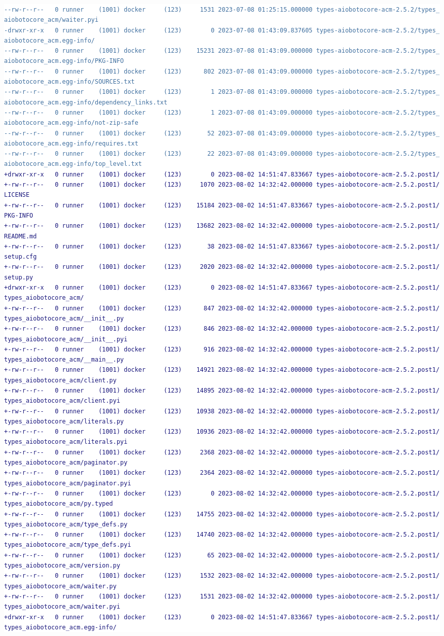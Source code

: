```diff
--rw-r--r--   0 runner    (1001) docker     (123)     1531 2023-07-08 01:25:15.000000 types-aiobotocore-acm-2.5.2/types_aiobotocore_acm/waiter.pyi
-drwxr-xr-x   0 runner    (1001) docker     (123)        0 2023-07-08 01:43:09.837605 types-aiobotocore-acm-2.5.2/types_aiobotocore_acm.egg-info/
--rw-r--r--   0 runner    (1001) docker     (123)    15231 2023-07-08 01:43:09.000000 types-aiobotocore-acm-2.5.2/types_aiobotocore_acm.egg-info/PKG-INFO
--rw-r--r--   0 runner    (1001) docker     (123)      802 2023-07-08 01:43:09.000000 types-aiobotocore-acm-2.5.2/types_aiobotocore_acm.egg-info/SOURCES.txt
--rw-r--r--   0 runner    (1001) docker     (123)        1 2023-07-08 01:43:09.000000 types-aiobotocore-acm-2.5.2/types_aiobotocore_acm.egg-info/dependency_links.txt
--rw-r--r--   0 runner    (1001) docker     (123)        1 2023-07-08 01:43:09.000000 types-aiobotocore-acm-2.5.2/types_aiobotocore_acm.egg-info/not-zip-safe
--rw-r--r--   0 runner    (1001) docker     (123)       52 2023-07-08 01:43:09.000000 types-aiobotocore-acm-2.5.2/types_aiobotocore_acm.egg-info/requires.txt
--rw-r--r--   0 runner    (1001) docker     (123)       22 2023-07-08 01:43:09.000000 types-aiobotocore-acm-2.5.2/types_aiobotocore_acm.egg-info/top_level.txt
+drwxr-xr-x   0 runner    (1001) docker     (123)        0 2023-08-02 14:51:47.833667 types-aiobotocore-acm-2.5.2.post1/
+-rw-r--r--   0 runner    (1001) docker     (123)     1070 2023-08-02 14:32:42.000000 types-aiobotocore-acm-2.5.2.post1/LICENSE
+-rw-r--r--   0 runner    (1001) docker     (123)    15184 2023-08-02 14:51:47.833667 types-aiobotocore-acm-2.5.2.post1/PKG-INFO
+-rw-r--r--   0 runner    (1001) docker     (123)    13682 2023-08-02 14:32:42.000000 types-aiobotocore-acm-2.5.2.post1/README.md
+-rw-r--r--   0 runner    (1001) docker     (123)       38 2023-08-02 14:51:47.833667 types-aiobotocore-acm-2.5.2.post1/setup.cfg
+-rw-r--r--   0 runner    (1001) docker     (123)     2020 2023-08-02 14:32:42.000000 types-aiobotocore-acm-2.5.2.post1/setup.py
+drwxr-xr-x   0 runner    (1001) docker     (123)        0 2023-08-02 14:51:47.833667 types-aiobotocore-acm-2.5.2.post1/types_aiobotocore_acm/
+-rw-r--r--   0 runner    (1001) docker     (123)      847 2023-08-02 14:32:42.000000 types-aiobotocore-acm-2.5.2.post1/types_aiobotocore_acm/__init__.py
+-rw-r--r--   0 runner    (1001) docker     (123)      846 2023-08-02 14:32:42.000000 types-aiobotocore-acm-2.5.2.post1/types_aiobotocore_acm/__init__.pyi
+-rw-r--r--   0 runner    (1001) docker     (123)      916 2023-08-02 14:32:42.000000 types-aiobotocore-acm-2.5.2.post1/types_aiobotocore_acm/__main__.py
+-rw-r--r--   0 runner    (1001) docker     (123)    14921 2023-08-02 14:32:42.000000 types-aiobotocore-acm-2.5.2.post1/types_aiobotocore_acm/client.py
+-rw-r--r--   0 runner    (1001) docker     (123)    14895 2023-08-02 14:32:42.000000 types-aiobotocore-acm-2.5.2.post1/types_aiobotocore_acm/client.pyi
+-rw-r--r--   0 runner    (1001) docker     (123)    10938 2023-08-02 14:32:42.000000 types-aiobotocore-acm-2.5.2.post1/types_aiobotocore_acm/literals.py
+-rw-r--r--   0 runner    (1001) docker     (123)    10936 2023-08-02 14:32:42.000000 types-aiobotocore-acm-2.5.2.post1/types_aiobotocore_acm/literals.pyi
+-rw-r--r--   0 runner    (1001) docker     (123)     2368 2023-08-02 14:32:42.000000 types-aiobotocore-acm-2.5.2.post1/types_aiobotocore_acm/paginator.py
+-rw-r--r--   0 runner    (1001) docker     (123)     2364 2023-08-02 14:32:42.000000 types-aiobotocore-acm-2.5.2.post1/types_aiobotocore_acm/paginator.pyi
+-rw-r--r--   0 runner    (1001) docker     (123)        0 2023-08-02 14:32:42.000000 types-aiobotocore-acm-2.5.2.post1/types_aiobotocore_acm/py.typed
+-rw-r--r--   0 runner    (1001) docker     (123)    14755 2023-08-02 14:32:42.000000 types-aiobotocore-acm-2.5.2.post1/types_aiobotocore_acm/type_defs.py
+-rw-r--r--   0 runner    (1001) docker     (123)    14740 2023-08-02 14:32:42.000000 types-aiobotocore-acm-2.5.2.post1/types_aiobotocore_acm/type_defs.pyi
+-rw-r--r--   0 runner    (1001) docker     (123)       65 2023-08-02 14:32:42.000000 types-aiobotocore-acm-2.5.2.post1/types_aiobotocore_acm/version.py
+-rw-r--r--   0 runner    (1001) docker     (123)     1532 2023-08-02 14:32:42.000000 types-aiobotocore-acm-2.5.2.post1/types_aiobotocore_acm/waiter.py
+-rw-r--r--   0 runner    (1001) docker     (123)     1531 2023-08-02 14:32:42.000000 types-aiobotocore-acm-2.5.2.post1/types_aiobotocore_acm/waiter.pyi
+drwxr-xr-x   0 runner    (1001) docker     (123)        0 2023-08-02 14:51:47.833667 types-aiobotocore-acm-2.5.2.post1/types_aiobotocore_acm.egg-info/
```